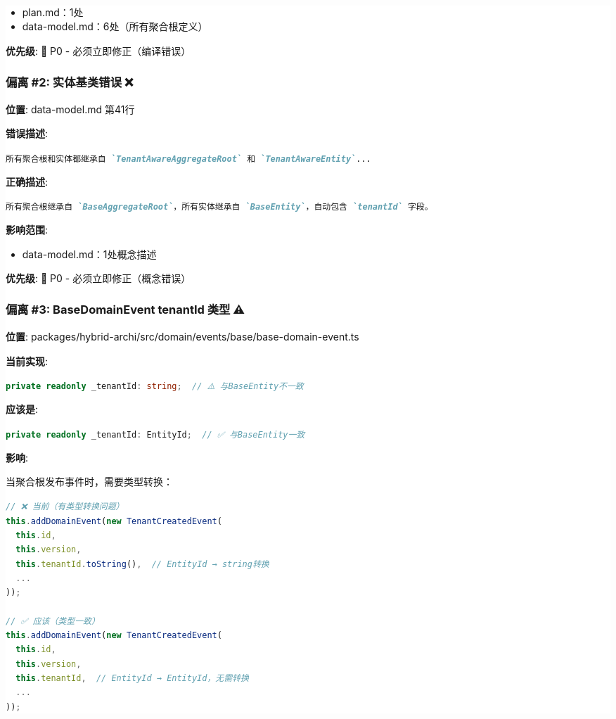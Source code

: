 - plan.md：1处
- data-model.md：6处（所有聚合根定义）

**优先级**: 🔴 P0 - 必须立即修正（编译错误）

### 偏离 #2: 实体基类错误 ❌

**位置**: data-model.md 第41行

**错误描述**:

```markdown
所有聚合根和实体都继承自 `TenantAwareAggregateRoot` 和 `TenantAwareEntity`...
```

**正确描述**:

```markdown
所有聚合根继承自 `BaseAggregateRoot`，所有实体继承自 `BaseEntity`，自动包含 `tenantId` 字段。
```

**影响范围**:

- data-model.md：1处概念描述

**优先级**: 🔴 P0 - 必须立即修正（概念错误）

### 偏离 #3: BaseDomainEvent tenantId 类型 ⚠️

**位置**: packages/hybrid-archi/src/domain/events/base/base-domain-event.ts

**当前实现**:

```typescript
private readonly _tenantId: string;  // ⚠️ 与BaseEntity不一致
```

**应该是**:

```typescript
private readonly _tenantId: EntityId;  // ✅ 与BaseEntity一致
```

**影响**:

当聚合根发布事件时，需要类型转换：

```typescript
// ❌ 当前（有类型转换问题）
this.addDomainEvent(new TenantCreatedEvent(
  this.id,
  this.version,
  this.tenantId.toString(),  // EntityId → string转换
  ...
));

// ✅ 应该（类型一致）
this.addDomainEvent(new TenantCreatedEvent(
  this.id,
  this.version,
  this.tenantId,  // EntityId → EntityId，无需转换
  ...
));
```
